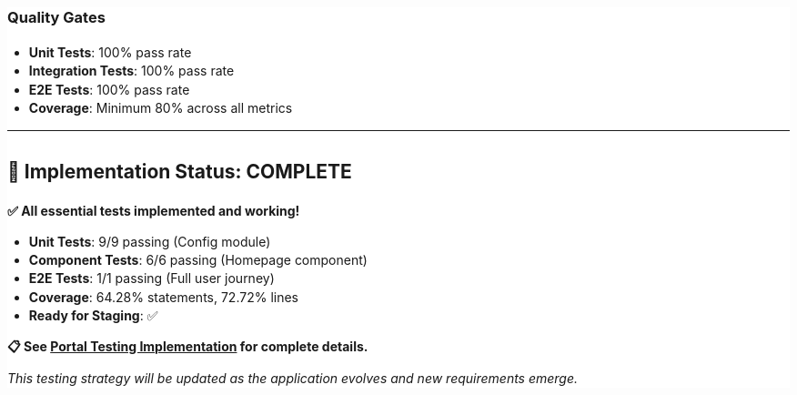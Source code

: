 ### **Quality Gates**
- **Unit Tests**: 100% pass rate
- **Integration Tests**: 100% pass rate
- **E2E Tests**: 100% pass rate
- **Coverage**: Minimum 80% across all metrics

---

## 🎉 **Implementation Status: COMPLETE**

**✅ All essential tests implemented and working!**

- **Unit Tests**: 9/9 passing (Config module)
- **Component Tests**: 6/6 passing (Homepage component)  
- **E2E Tests**: 1/1 passing (Full user journey)
- **Coverage**: 64.28% statements, 72.72% lines
- **Ready for Staging**: ✅

**📋 See [Portal Testing Implementation](portal-testing-implementation.md) for complete details.**

*This testing strategy will be updated as the application evolves and new requirements emerge.*
